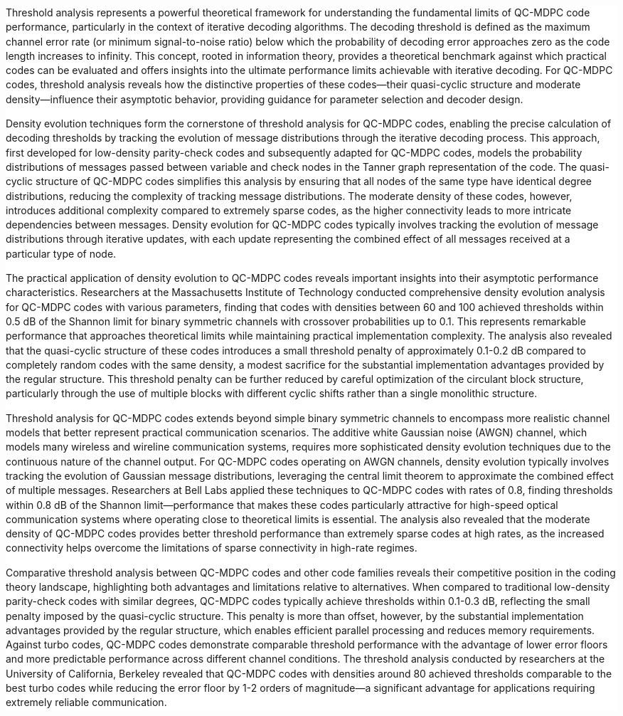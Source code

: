 Threshold analysis represents a powerful theoretical framework for understanding the fundamental limits of QC-MDPC code performance, particularly in the context of iterative decoding algorithms. The decoding threshold is defined as the maximum channel error rate (or minimum signal-to-noise ratio) below which the probability of decoding error approaches zero as the code length increases to infinity. This concept, rooted in information theory, provides a theoretical benchmark against which practical codes can be evaluated and offers insights into the ultimate performance limits achievable with iterative decoding. For QC-MDPC codes, threshold analysis reveals how the distinctive properties of these codes—their quasi-cyclic structure and moderate density—influence their asymptotic behavior, providing guidance for parameter selection and decoder design.

Density evolution techniques form the cornerstone of threshold analysis for QC-MDPC codes, enabling the precise calculation of decoding thresholds by tracking the evolution of message distributions through the iterative decoding process. This approach, first developed for low-density parity-check codes and subsequently adapted for QC-MDPC codes, models the probability distributions of messages passed between variable and check nodes in the Tanner graph representation of the code. The quasi-cyclic structure of QC-MDPC codes simplifies this analysis by ensuring that all nodes of the same type have identical degree distributions, reducing the complexity of tracking message distributions. The moderate density of these codes, however, introduces additional complexity compared to extremely sparse codes, as the higher connectivity leads to more intricate dependencies between messages. Density evolution for QC-MDPC codes typically involves tracking the evolution of message distributions through iterative updates, with each update representing the combined effect of all messages received at a particular type of node.

The practical application of density evolution to QC-MDPC codes reveals important insights into their asymptotic performance characteristics. Researchers at the Massachusetts Institute of Technology conducted comprehensive density evolution analysis for QC-MDPC codes with various parameters, finding that codes with densities between 60 and 100 achieved thresholds within 0.5 dB of the Shannon limit for binary symmetric channels with crossover probabilities up to 0.1. This represents remarkable performance that approaches theoretical limits while maintaining practical implementation complexity. The analysis also revealed that the quasi-cyclic structure of these codes introduces a small threshold penalty of approximately 0.1-0.2 dB compared to completely random codes with the same density, a modest sacrifice for the substantial implementation advantages provided by the regular structure. This threshold penalty can be further reduced by careful optimization of the circulant block structure, particularly through the use of multiple blocks with different cyclic shifts rather than a single monolithic structure.

Threshold analysis for QC-MDPC codes extends beyond simple binary symmetric channels to encompass more realistic channel models that better represent practical communication scenarios. The additive white Gaussian noise (AWGN) channel, which models many wireless and wireline communication systems, requires more sophisticated density evolution techniques due to the continuous nature of the channel output. For QC-MDPC codes operating on AWGN channels, density evolution typically involves tracking the evolution of Gaussian message distributions, leveraging the central limit theorem to approximate the combined effect of multiple messages. Researchers at Bell Labs applied these techniques to QC-MDPC codes with rates of 0.8, finding thresholds within 0.8 dB of the Shannon limit—performance that makes these codes particularly attractive for high-speed optical communication systems where operating close to theoretical limits is essential. The analysis also revealed that the moderate density of QC-MDPC codes provides better threshold performance than extremely sparse codes at high rates, as the increased connectivity helps overcome the limitations of sparse connectivity in high-rate regimes.

Comparative threshold analysis between QC-MDPC codes and other code families reveals their competitive position in the coding theory landscape, highlighting both advantages and limitations relative to alternatives. When compared to traditional low-density parity-check codes with similar degrees, QC-MDPC codes typically achieve thresholds within 0.1-0.3 dB, reflecting the small penalty imposed by the quasi-cyclic structure. This penalty is more than offset, however, by the substantial implementation advantages provided by the regular structure, which enables efficient parallel processing and reduces memory requirements. Against turbo codes, QC-MDPC codes demonstrate comparable threshold performance with the advantage of lower error floors and more predictable performance across different channel conditions. The threshold analysis conducted by researchers at the University of California, Berkeley revealed that QC-MDPC codes with densities around 80 achieved thresholds comparable to the best turbo codes while reducing the error floor by 1-2 orders of magnitude—a significant advantage for applications requiring extremely reliable communication.
